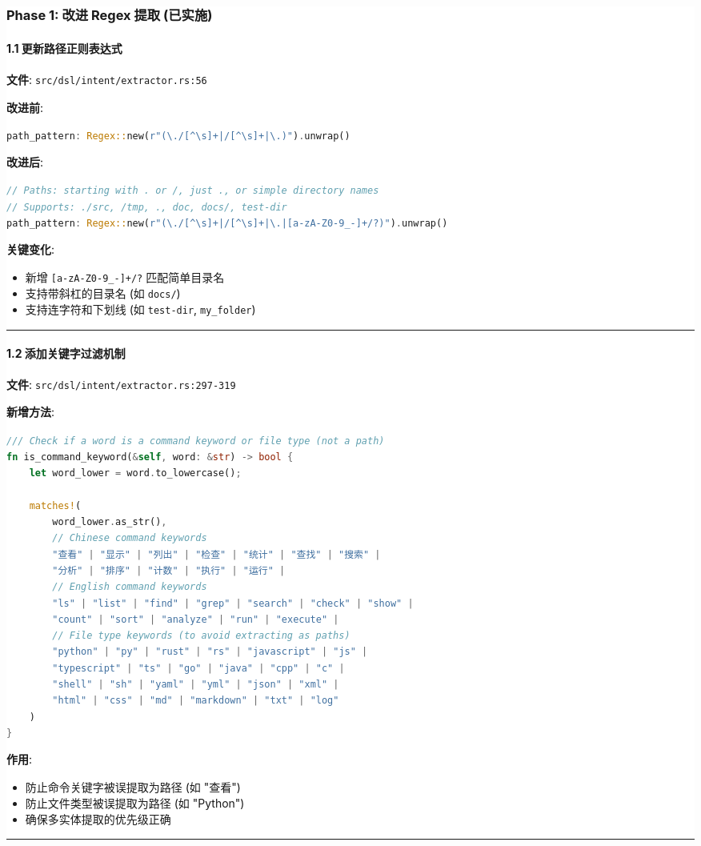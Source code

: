 ### Phase 1: 改进 Regex 提取 (已实施)

#### 1.1 更新路径正则表达式

**文件**: `src/dsl/intent/extractor.rs:56`

**改进前**:
```rust
path_pattern: Regex::new(r"(\./[^\s]+|/[^\s]+|\.)").unwrap()
```

**改进后**:
```rust
// Paths: starting with . or /, just ., or simple directory names
// Supports: ./src, /tmp, ., doc, docs/, test-dir
path_pattern: Regex::new(r"(\./[^\s]+|/[^\s]+|\.|[a-zA-Z0-9_-]+/?)").unwrap()
```

**关键变化**:
- 新增 `[a-zA-Z0-9_-]+/?` 匹配简单目录名
- 支持带斜杠的目录名 (如 `docs/`)
- 支持连字符和下划线 (如 `test-dir`, `my_folder`)

---

#### 1.2 添加关键字过滤机制

**文件**: `src/dsl/intent/extractor.rs:297-319`

**新增方法**:
```rust
/// Check if a word is a command keyword or file type (not a path)
fn is_command_keyword(&self, word: &str) -> bool {
    let word_lower = word.to_lowercase();

    matches!(
        word_lower.as_str(),
        // Chinese command keywords
        "查看" | "显示" | "列出" | "检查" | "统计" | "查找" | "搜索" |
        "分析" | "排序" | "计数" | "执行" | "运行" |
        // English command keywords
        "ls" | "list" | "find" | "grep" | "search" | "check" | "show" |
        "count" | "sort" | "analyze" | "run" | "execute" |
        // File type keywords (to avoid extracting as paths)
        "python" | "py" | "rust" | "rs" | "javascript" | "js" |
        "typescript" | "ts" | "go" | "java" | "cpp" | "c" |
        "shell" | "sh" | "yaml" | "yml" | "json" | "xml" |
        "html" | "css" | "md" | "markdown" | "txt" | "log"
    )
}
```

**作用**:
- 防止命令关键字被误提取为路径 (如 "查看")
- 防止文件类型被误提取为路径 (如 "Python")
- 确保多实体提取的优先级正确

---